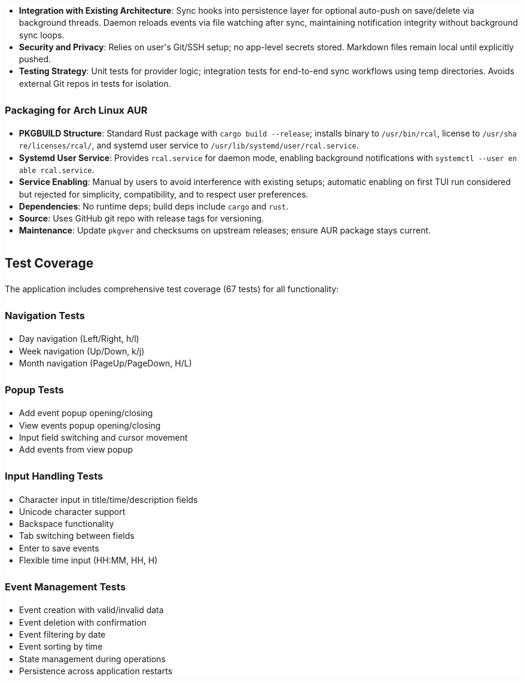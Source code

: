 - **Integration with Existing Architecture**: Sync hooks into persistence layer for optional auto-push on save/delete via background threads. Daemon reloads events via file watching after sync, maintaining notification integrity without background sync loops.
- **Security and Privacy**: Relies on user's Git/SSH setup; no app-level secrets stored. Markdown files remain local until explicitly pushed.
- **Testing Strategy**: Unit tests for provider logic; integration tests for end-to-end sync workflows using temp directories. Avoids external Git repos in tests for isolation.

### Packaging for Arch Linux AUR
- **PKGBUILD Structure**: Standard Rust package with `cargo build --release`; installs binary to `/usr/bin/rcal`, license to `/usr/share/licenses/rcal/`, and systemd user service to `/usr/lib/systemd/user/rcal.service`.
- **Systemd User Service**: Provides `rcal.service` for daemon mode, enabling background notifications with `systemctl --user enable rcal.service`.
- **Service Enabling**: Manual by users to avoid interference with existing setups; automatic enabling on first TUI run considered but rejected for simplicity, compatibility, and to respect user preferences.
- **Dependencies**: No runtime deps; build deps include `cargo` and `rust`.
- **Source**: Uses GitHub git repo with release tags for versioning.
- **Maintenance**: Update `pkgver` and checksums on upstream releases; ensure AUR package stays current.

## Test Coverage

The application includes comprehensive test coverage (67 tests) for all functionality:

### Navigation Tests
- Day navigation (Left/Right, h/l)
- Week navigation (Up/Down, k/j)
- Month navigation (PageUp/PageDown, H/L)

### Popup Tests
- Add event popup opening/closing
- View events popup opening/closing
- Input field switching and cursor movement
- Add events from view popup

### Input Handling Tests
- Character input in title/time/description fields
- Unicode character support
- Backspace functionality
- Tab switching between fields
- Enter to save events
- Flexible time input (HH:MM, HH, H)

### Event Management Tests
- Event creation with valid/invalid data
- Event deletion with confirmation
- Event filtering by date
- Event sorting by time
- State management during operations
- Persistence across application restarts
